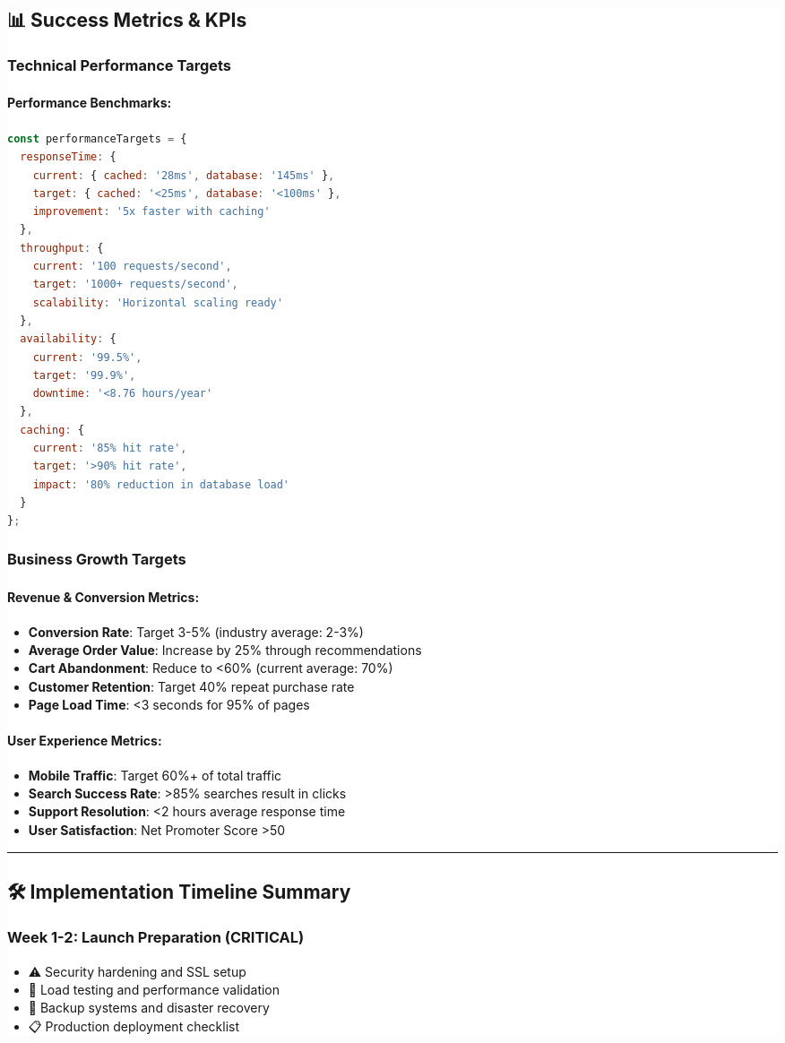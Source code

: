 
## 📊 Success Metrics & KPIs

### Technical Performance Targets

#### Performance Benchmarks:
```javascript
const performanceTargets = {
  responseTime: {
    current: { cached: '28ms', database: '145ms' },
    target: { cached: '<25ms', database: '<100ms' },
    improvement: '5x faster with caching'
  },
  throughput: {
    current: '100 requests/second',
    target: '1000+ requests/second',
    scalability: 'Horizontal scaling ready'
  },
  availability: {
    current: '99.5%',
    target: '99.9%',
    downtime: '<8.76 hours/year'
  },
  caching: {
    current: '85% hit rate',
    target: '>90% hit rate',
    impact: '80% reduction in database load'
  }
};
```

### Business Growth Targets

#### Revenue & Conversion Metrics:
- **Conversion Rate**: Target 3-5% (industry average: 2-3%)
- **Average Order Value**: Increase by 25% through recommendations
- **Cart Abandonment**: Reduce to <60% (current average: 70%)
- **Customer Retention**: Target 40% repeat purchase rate
- **Page Load Time**: <3 seconds for 95% of pages

#### User Experience Metrics:
- **Mobile Traffic**: Target 60%+ of total traffic
- **Search Success Rate**: >85% searches result in clicks
- **Support Resolution**: <2 hours average response time
- **User Satisfaction**: Net Promoter Score >50

---

## 🛠️ Implementation Timeline Summary

### Week 1-2: Launch Preparation (CRITICAL)
- ⚠️ Security hardening and SSL setup
- 🧪 Load testing and performance validation  
- 💾 Backup systems and disaster recovery
- 📋 Production deployment checklist
